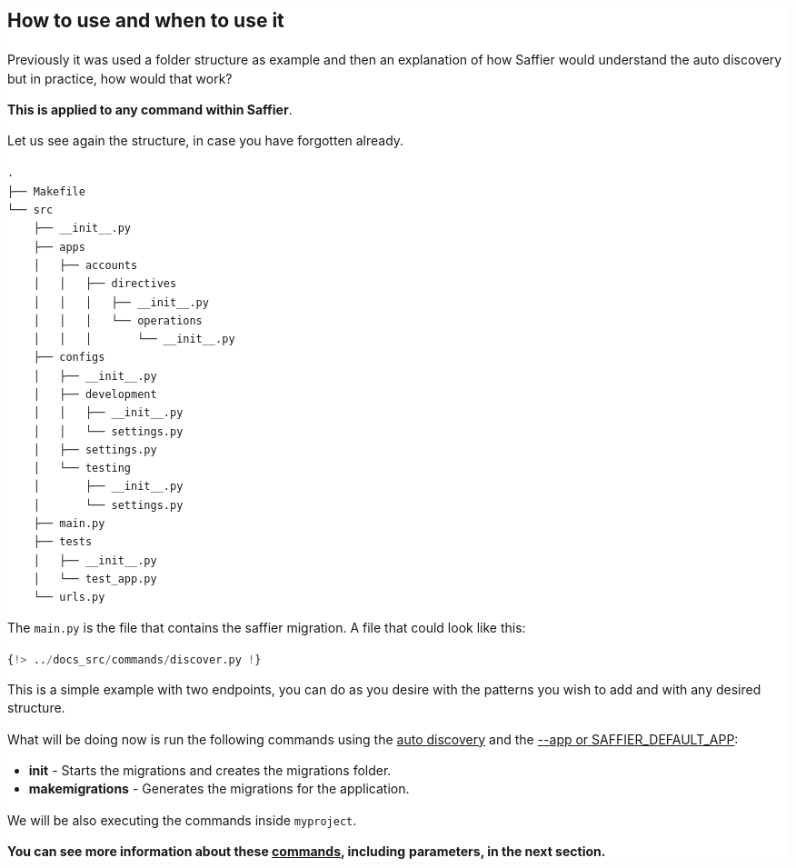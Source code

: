 ## How to use and when to use it

Previously it was used a folder structure as example and then an explanation of how Saffier would
understand the auto discovery but in practice, how would that work?

**This is applied to any command within Saffier**.

Let us see again the structure, in case you have forgotten already.

```shell hl_lines="20" title="myproject"
.
├── Makefile
└── src
    ├── __init__.py
    ├── apps
    │   ├── accounts
    │   │   ├── directives
    │   │   │   ├── __init__.py
    │   │   │   └── operations
    │   │   │       └── __init__.py
    ├── configs
    │   ├── __init__.py
    │   ├── development
    │   │   ├── __init__.py
    │   │   └── settings.py
    │   ├── settings.py
    │   └── testing
    │       ├── __init__.py
    │       └── settings.py
    ├── main.py
    ├── tests
    │   ├── __init__.py
    │   └── test_app.py
    └── urls.py
```

The `main.py` is the file that contains the saffier migration. A file that could look like
this:

```python title="myproject/src/main.py"
{!> ../docs_src/commands/discover.py !}
```

This is a simple example with two endpoints, you can do as you desire with the patterns you wish to
add and with any desired structure.

What will be doing now is run the following commands using the [auto discovery](#auto-discovery)
and the [--app or SAFFIER_DEFAULT_APP](#environment-variables):

* **init** - Starts the migrations and creates the migrations folder.
* **makemigrations** - Generates the migrations for the application.

We will be also executing the commands inside `myproject`.

**You can see more information about these [commands](./migrations.md), including**
**parameters, in the next section.**
